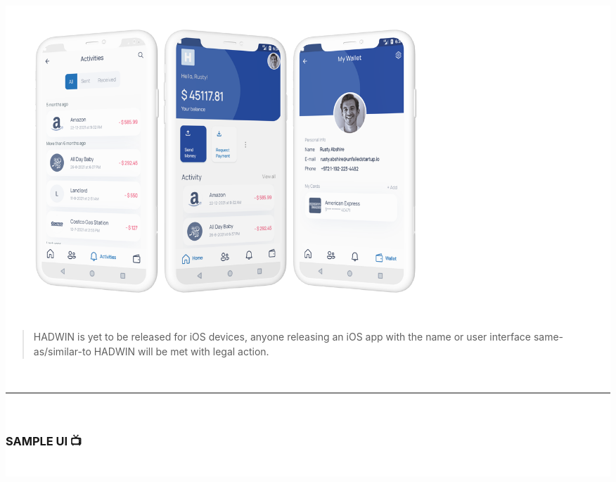 <img src="./media/promotional/3d-screenhot-tray.png" alt="FruitCastle banner" width="72%">



</div>

<br>

> HADWIN is yet to be released for iOS devices, anyone releasing an iOS app with the name or user interface same-as/similar-to HADWIN will be met with legal action.

<br>

---

<br>

### SAMPLE UI 📺

<br>

<p align="center">

